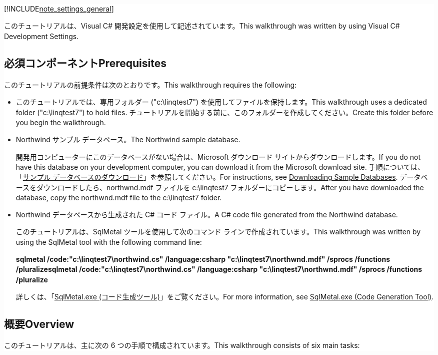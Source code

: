 [!INCLUDE[note_settings_general](../../../../../../includes/note-settings-general-md.md)]

<span data-ttu-id="ae947-114">このチュートリアルは、Visual C# 開発設定を使用して記述されています。</span><span class="sxs-lookup"><span data-stu-id="ae947-114">This walkthrough was written by using Visual C# Development Settings.</span></span>

## <a name="prerequisites"></a><span data-ttu-id="ae947-115">必須コンポーネント</span><span class="sxs-lookup"><span data-stu-id="ae947-115">Prerequisites</span></span>

<span data-ttu-id="ae947-116">このチュートリアルの前提条件は次のとおりです。</span><span class="sxs-lookup"><span data-stu-id="ae947-116">This walkthrough requires the following:</span></span>

- <span data-ttu-id="ae947-117">このチュートリアルでは、専用フォルダー ("c:\linqtest7") を使用してファイルを保持します。</span><span class="sxs-lookup"><span data-stu-id="ae947-117">This walkthrough uses a dedicated folder ("c:\linqtest7") to hold files.</span></span> <span data-ttu-id="ae947-118">チュートリアルを開始する前に、このフォルダーを作成してください。</span><span class="sxs-lookup"><span data-stu-id="ae947-118">Create this folder before you begin the walkthrough.</span></span>

- <span data-ttu-id="ae947-119">Northwind サンプル データベース。</span><span class="sxs-lookup"><span data-stu-id="ae947-119">The Northwind sample database.</span></span>

     <span data-ttu-id="ae947-120">開発用コンピューターにこのデータベースがない場合は、Microsoft ダウンロード サイトからダウンロードします。</span><span class="sxs-lookup"><span data-stu-id="ae947-120">If you do not have this database on your development computer, you can download it from the Microsoft download site.</span></span> <span data-ttu-id="ae947-121">手順については、「[サンプル データベースのダウンロード](downloading-sample-databases.md)」を参照してください。</span><span class="sxs-lookup"><span data-stu-id="ae947-121">For instructions, see [Downloading Sample Databases](downloading-sample-databases.md).</span></span> <span data-ttu-id="ae947-122">データベースをダウンロードしたら、northwnd.mdf ファイルを c:\linqtest7 フォルダーにコピーします。</span><span class="sxs-lookup"><span data-stu-id="ae947-122">After you have downloaded the database, copy the northwnd.mdf file to the c:\linqtest7 folder.</span></span>

- <span data-ttu-id="ae947-123">Northwind データベースから生成された C# コード ファイル。</span><span class="sxs-lookup"><span data-stu-id="ae947-123">A C# code file generated from the Northwind database.</span></span>

     <span data-ttu-id="ae947-124">このチュートリアルは、SqlMetal ツールを使用して次のコマンド ラインで作成されています。</span><span class="sxs-lookup"><span data-stu-id="ae947-124">This walkthrough was written by using the SqlMetal tool with the following command line:</span></span>

     <span data-ttu-id="ae947-125">**sqlmetal /code:"c:\linqtest7\northwind.cs" /language:csharp "c:\linqtest7\northwnd.mdf" /sprocs /functions /pluralize**</span><span class="sxs-lookup"><span data-stu-id="ae947-125">**sqlmetal /code:"c:\linqtest7\northwind.cs" /language:csharp "c:\linqtest7\northwnd.mdf" /sprocs /functions /pluralize**</span></span>

     <span data-ttu-id="ae947-126">詳しくは、「[SqlMetal.exe (コード生成ツール)](../../../../tools/sqlmetal-exe-code-generation-tool.md)」をご覧ください。</span><span class="sxs-lookup"><span data-stu-id="ae947-126">For more information, see [SqlMetal.exe (Code Generation Tool)](../../../../tools/sqlmetal-exe-code-generation-tool.md).</span></span>

## <a name="overview"></a><span data-ttu-id="ae947-127">概要</span><span class="sxs-lookup"><span data-stu-id="ae947-127">Overview</span></span>

<span data-ttu-id="ae947-128">このチュートリアルは、主に次の 6 つの手順で構成されています。</span><span class="sxs-lookup"><span data-stu-id="ae947-128">This walkthrough consists of six main tasks:</span></span>
